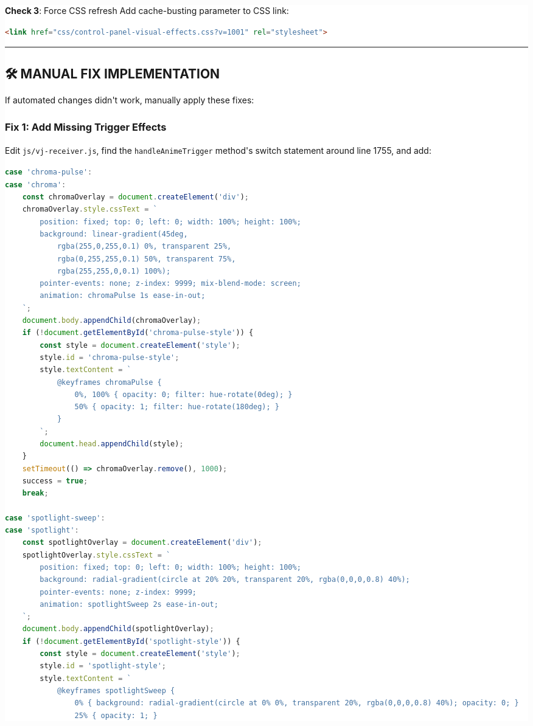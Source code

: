 **Check 3**: Force CSS refresh
Add cache-busting parameter to CSS link:
```html
<link href="css/control-panel-visual-effects.css?v=1001" rel="stylesheet">
```

---

## 🛠 **MANUAL FIX IMPLEMENTATION**

If automated changes didn't work, manually apply these fixes:

### Fix 1: Add Missing Trigger Effects
Edit `js/vj-receiver.js`, find the `handleAnimeTrigger` method's switch statement around line 1755, and add:

```javascript
case 'chroma-pulse':
case 'chroma':
    const chromaOverlay = document.createElement('div');
    chromaOverlay.style.cssText = `
        position: fixed; top: 0; left: 0; width: 100%; height: 100%;
        background: linear-gradient(45deg, 
            rgba(255,0,255,0.1) 0%, transparent 25%, 
            rgba(0,255,255,0.1) 50%, transparent 75%, 
            rgba(255,255,0,0.1) 100%);
        pointer-events: none; z-index: 9999; mix-blend-mode: screen;
        animation: chromaPulse 1s ease-in-out;
    `;
    document.body.appendChild(chromaOverlay);
    if (!document.getElementById('chroma-pulse-style')) {
        const style = document.createElement('style');
        style.id = 'chroma-pulse-style';
        style.textContent = `
            @keyframes chromaPulse {
                0%, 100% { opacity: 0; filter: hue-rotate(0deg); }
                50% { opacity: 1; filter: hue-rotate(180deg); }
            }
        `;
        document.head.appendChild(style);
    }
    setTimeout(() => chromaOverlay.remove(), 1000);
    success = true;
    break;

case 'spotlight-sweep':
case 'spotlight':
    const spotlightOverlay = document.createElement('div');
    spotlightOverlay.style.cssText = `
        position: fixed; top: 0; left: 0; width: 100%; height: 100%;
        background: radial-gradient(circle at 20% 20%, transparent 20%, rgba(0,0,0,0.8) 40%);
        pointer-events: none; z-index: 9999;
        animation: spotlightSweep 2s ease-in-out;
    `;
    document.body.appendChild(spotlightOverlay);
    if (!document.getElementById('spotlight-style')) {
        const style = document.createElement('style');
        style.id = 'spotlight-style';
        style.textContent = `
            @keyframes spotlightSweep {
                0% { background: radial-gradient(circle at 0% 0%, transparent 20%, rgba(0,0,0,0.8) 40%); opacity: 0; }
                25% { opacity: 1; }
```